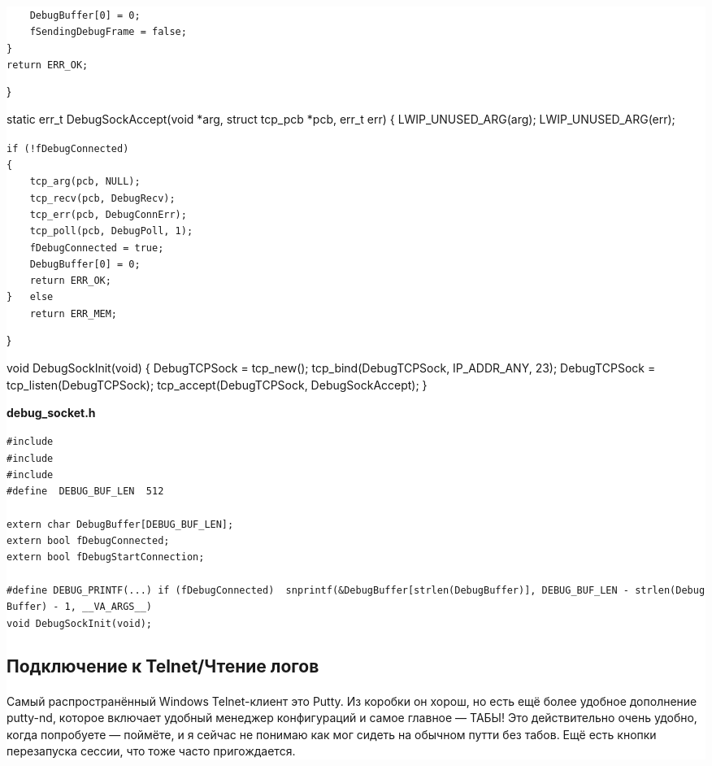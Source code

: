        DebugBuffer[0] = 0;     
        fSendingDebugFrame = false;
    }
    return ERR_OK;
}

static err_t DebugSockAccept(void *arg, struct tcp_pcb *pcb, err_t err)
{
    LWIP_UNUSED_ARG(arg);
    LWIP_UNUSED_ARG(err);
    
    if (!fDebugConnected)
    {
        tcp_arg(pcb, NULL);
        tcp_recv(pcb, DebugRecv);
        tcp_err(pcb, DebugConnErr);
        tcp_poll(pcb, DebugPoll, 1);
        fDebugConnected = true;
        DebugBuffer[0] = 0;
        return ERR_OK;
    }   else
        return ERR_MEM;
}

void DebugSockInit(void)
{
    DebugTCPSock = tcp_new();
    tcp_bind(DebugTCPSock, IP_ADDR_ANY, 23);
    DebugTCPSock = tcp_listen(DebugTCPSock);
    tcp_accept(DebugTCPSock, DebugSockAccept);
}</code></pre>

**debug_socket.h**

<pre><code class="cpp">#include 
#include 
#include 
#define  DEBUG_BUF_LEN  512

extern char DebugBuffer[DEBUG_BUF_LEN];
extern bool fDebugConnected;
extern bool fDebugStartConnection;

#define DEBUG_PRINTF(...) if (fDebugConnected)  snprintf(&DebugBuffer[strlen(DebugBuffer)], DEBUG_BUF_LEN - strlen(DebugBuffer) - 1, __VA_ARGS__)
void DebugSockInit(void);</code></pre>

## Подключение к Telnet/Чтение логов

Самый распространённый Windows Telnet-клиент это Putty. Из коробки он хорош, но есть ещё более удобное дополнение putty-nd, которое включает удобный менеджер конфигураций и самое главное — ТАБЫ! Это действительно очень удобно, когда попробуете — поймёте, и я сейчас не понимаю как мог сидеть на обычном путти без табов. Ещё есть кнопки перезапуска сессии, что тоже часто пригождается.
